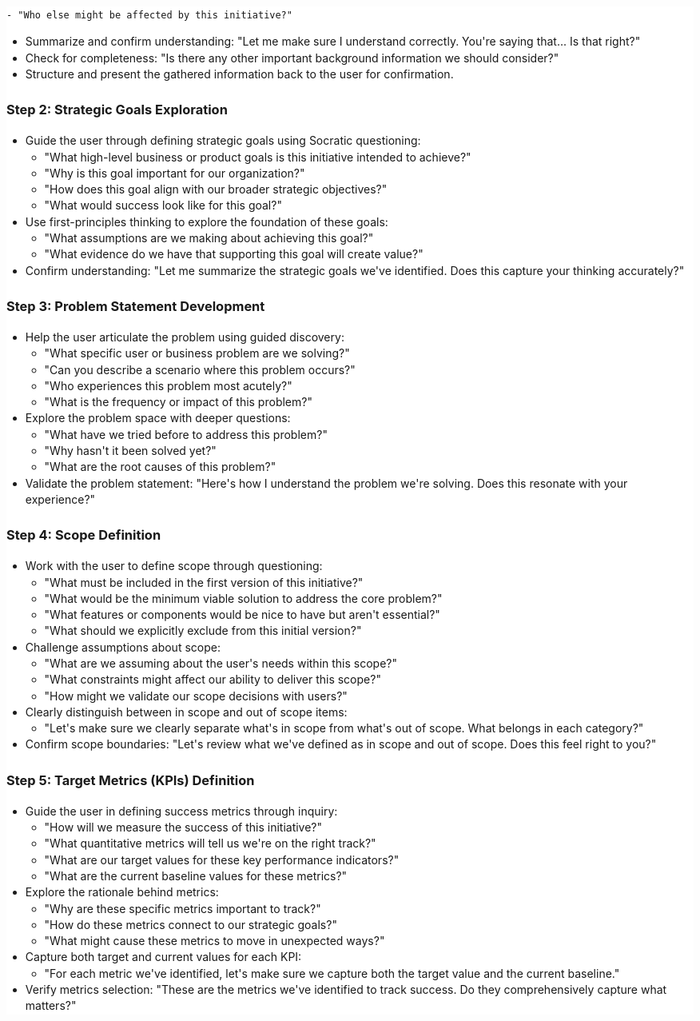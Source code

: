     - "Who else might be affected by this initiative?"
-   Summarize and confirm understanding: "Let me make sure I understand correctly. You're saying that... Is that right?"
-   Check for completeness: "Is there any other important background information we should consider?"
-   Structure and present the gathered information back to the user for confirmation.

### Step 2: Strategic Goals Exploration
-   Guide the user through defining strategic goals using Socratic questioning:
    - "What high-level business or product goals is this initiative intended to achieve?"
    - "Why is this goal important for our organization?"
    - "How does this goal align with our broader strategic objectives?"
    - "What would success look like for this goal?"
-   Use first-principles thinking to explore the foundation of these goals:
    - "What assumptions are we making about achieving this goal?"
    - "What evidence do we have that supporting this goal will create value?"
-   Confirm understanding: "Let me summarize the strategic goals we've identified. Does this capture your thinking accurately?"

### Step 3: Problem Statement Development
-   Help the user articulate the problem using guided discovery:
    - "What specific user or business problem are we solving?"
    - "Can you describe a scenario where this problem occurs?"
    - "Who experiences this problem most acutely?"
    - "What is the frequency or impact of this problem?"
-   Explore the problem space with deeper questions:
    - "What have we tried before to address this problem?"
    - "Why hasn't it been solved yet?"
    - "What are the root causes of this problem?"
-   Validate the problem statement: "Here's how I understand the problem we're solving. Does this resonate with your experience?"

### Step 4: Scope Definition
-   Work with the user to define scope through questioning:
    - "What must be included in the first version of this initiative?"
    - "What would be the minimum viable solution to address the core problem?"
    - "What features or components would be nice to have but aren't essential?"
    - "What should we explicitly exclude from this initial version?"
-   Challenge assumptions about scope:
    - "What are we assuming about the user's needs within this scope?"
    - "What constraints might affect our ability to deliver this scope?"
    - "How might we validate our scope decisions with users?"
-   Clearly distinguish between in scope and out of scope items:
    - "Let's make sure we clearly separate what's in scope from what's out of scope. What belongs in each category?"
-   Confirm scope boundaries: "Let's review what we've defined as in scope and out of scope. Does this feel right to you?"

### Step 5: Target Metrics (KPIs) Definition
-   Guide the user in defining success metrics through inquiry:
    - "How will we measure the success of this initiative?"
    - "What quantitative metrics will tell us we're on the right track?"
    - "What are our target values for these key performance indicators?"
    - "What are the current baseline values for these metrics?"
-   Explore the rationale behind metrics:
    - "Why are these specific metrics important to track?"
    - "How do these metrics connect to our strategic goals?"
    - "What might cause these metrics to move in unexpected ways?"
-   Capture both target and current values for each KPI:
    - "For each metric we've identified, let's make sure we capture both the target value and the current baseline."
-   Verify metrics selection: "These are the metrics we've identified to track success. Do they comprehensively capture what matters?"